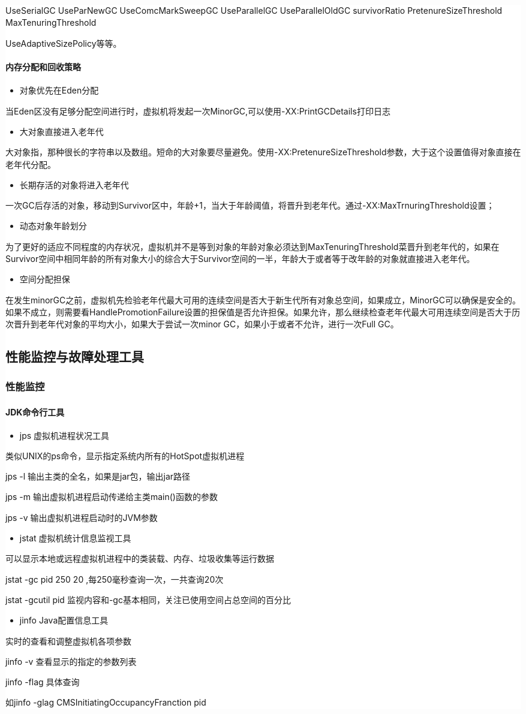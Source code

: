 UseSerialGC UseParNewGC UseComcMarkSweepGC UseParallelGC UseParallelOldGC survivorRatio PretenureSizeThreshold MaxTenuringThreshold

UseAdaptiveSizePolicy等等。

#### 内存分配和回收策略

- 对象优先在Eden分配

当Eden区没有足够分配空间进行时，虚拟机将发起一次MinorGC,可以使用-XX:PrintGCDetails打印日志

- 大对象直接进入老年代

大对象指，那种很长的字符串以及数组。短命的大对象要尽量避免。使用-XX:PretenureSizeThreshold参数，大于这个设置值得对象直接在老年代分配。

- 长期存活的对象将进入老年代

一次GC后存活的对象，移动到Survivor区中，年龄+1，当大于年龄阈值，将晋升到老年代。通过-XX:MaxTrnuringThreshold设置；

- 动态对象年龄划分

为了更好的适应不同程度的内存状况，虚拟机并不是等到对象的年龄对象必须达到MaxTenuringThreshold菜晋升到老年代的，如果在Survivor空间中相同年龄的所有对象大小的综合大于Survivor空间的一半，年龄大于或者等于改年龄的对象就直接进入老年代。

- 空间分配担保

在发生minorGC之前，虚拟机先检验老年代最大可用的连续空间是否大于新生代所有对象总空间，如果成立，MinorGC可以确保是安全的。如果不成立，则需要看HandlePromotionFailure设置的担保值是否允许担保。如果允许，那么继续检查老年代最大可用连续空间是否大于历次晋升到老年代对象的平均大小，如果大于尝试一次minor GC，如果小于或者不允许，进行一次Full GC。

## 性能监控与故障处理工具

### 性能监控

#### JDK命令行工具

- jps 虚拟机进程状况工具

类似UNIX的ps命令，显示指定系统内所有的HotSpot虚拟机进程

jps -l 输出主类的全名，如果是jar包，输出jar路径

jps -m 输出虚拟机进程启动传递给主类main()函数的参数

jps -v 输出虚拟机进程启动时的JVM参数

- jstat 虚拟机统计信息监视工具

可以显示本地或远程虚拟机进程中的类装载、内存、垃圾收集等运行数据

jstat -gc pid 250 20 ,每250毫秒查询一次，一共查询20次

jstat -gcutil pid 监视内容和-gc基本相同，关注已使用空间占总空间的百分比

- jinfo Java配置信息工具

实时的查看和调整虚拟机各项参数

jinfo -v 查看显示的指定的参数列表

jinfo -flag 具体查询

如jinfo -glag CMSInitiatingOccupancyFranction pid
